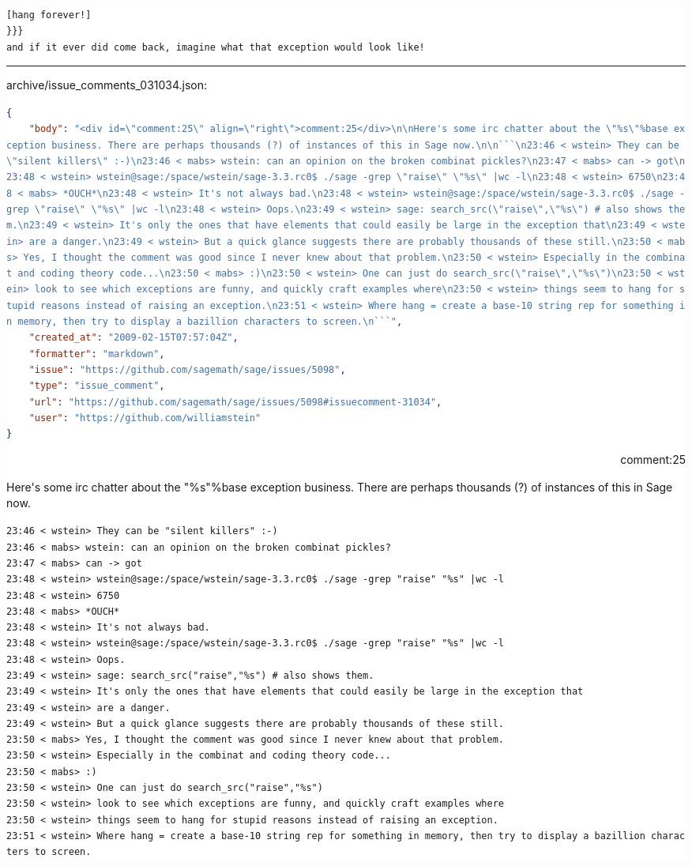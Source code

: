 ```
[hang forever!]
}}}
and if it ever did come back, imagine what that exception would look like!
```



---

archive/issue_comments_031034.json:
```json
{
    "body": "<div id=\"comment:25\" align=\"right\">comment:25</div>\n\nHere's some irc chatter about the \"%s\"%base exception business. There are perhaps thousands (?) of instances of this in Sage now.\n\n```\n23:46 < wstein> They can be \"silent killers\" :-)\n23:46 < mabs> wstein: can an opinion on the broken combinat pickles?\n23:47 < mabs> can -> got\n23:48 < wstein> wstein@sage:/space/wstein/sage-3.3.rc0$ ./sage -grep \"raise\" \"%s\" |wc -l\n23:48 < wstein> 6750\n23:48 < mabs> *OUCH*\n23:48 < wstein> It's not always bad.\n23:48 < wstein> wstein@sage:/space/wstein/sage-3.3.rc0$ ./sage -grep \"raise\" \"%s\" |wc -l\n23:48 < wstein> Oops.\n23:49 < wstein> sage: search_src(\"raise\",\"%s\") # also shows them.\n23:49 < wstein> It's only the ones that have elements that could easily be large in the exception that\n23:49 < wstein> are a danger.\n23:49 < wstein> But a quick glance suggests there are probably thousands of these still.\n23:50 < mabs> Yes, I thought the comment was good since I never knew about that problem.\n23:50 < wstein> Especially in the combinat and coding theory code...\n23:50 < mabs> :)\n23:50 < wstein> One can just do search_src(\"raise\",\"%s\")\n23:50 < wstein> look to see which exceptions are funny, and quickly craft examples where\n23:50 < wstein> things seem to hang for stupid reasons instead of raising an exception.\n23:51 < wstein> Where hang = create a base-10 string rep for something in memory, then try to display a bazillion characters to screen.\n```",
    "created_at": "2009-02-15T07:57:04Z",
    "formatter": "markdown",
    "issue": "https://github.com/sagemath/sage/issues/5098",
    "type": "issue_comment",
    "url": "https://github.com/sagemath/sage/issues/5098#issuecomment-31034",
    "user": "https://github.com/williamstein"
}
```

<div id="comment:25" align="right">comment:25</div>

Here's some irc chatter about the "%s"%base exception business. There are perhaps thousands (?) of instances of this in Sage now.

```
23:46 < wstein> They can be "silent killers" :-)
23:46 < mabs> wstein: can an opinion on the broken combinat pickles?
23:47 < mabs> can -> got
23:48 < wstein> wstein@sage:/space/wstein/sage-3.3.rc0$ ./sage -grep "raise" "%s" |wc -l
23:48 < wstein> 6750
23:48 < mabs> *OUCH*
23:48 < wstein> It's not always bad.
23:48 < wstein> wstein@sage:/space/wstein/sage-3.3.rc0$ ./sage -grep "raise" "%s" |wc -l
23:48 < wstein> Oops.
23:49 < wstein> sage: search_src("raise","%s") # also shows them.
23:49 < wstein> It's only the ones that have elements that could easily be large in the exception that
23:49 < wstein> are a danger.
23:49 < wstein> But a quick glance suggests there are probably thousands of these still.
23:50 < mabs> Yes, I thought the comment was good since I never knew about that problem.
23:50 < wstein> Especially in the combinat and coding theory code...
23:50 < mabs> :)
23:50 < wstein> One can just do search_src("raise","%s")
23:50 < wstein> look to see which exceptions are funny, and quickly craft examples where
23:50 < wstein> things seem to hang for stupid reasons instead of raising an exception.
23:51 < wstein> Where hang = create a base-10 string rep for something in memory, then try to display a bazillion characters to screen.
```
